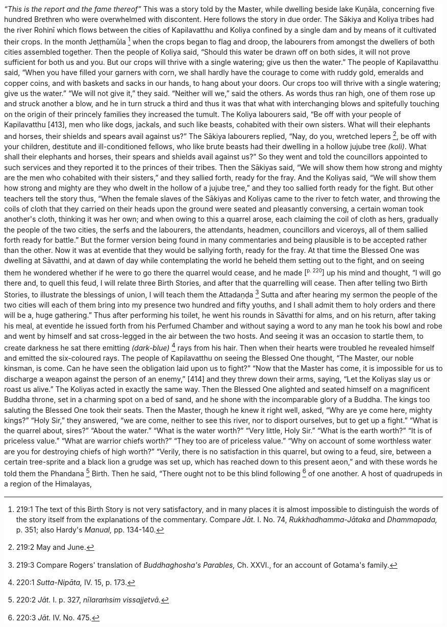 _“This is the report and the fame thereof”_ This was a story told by the Master, while dwelling beside lake Kuṇāla, concerning five hundred Brethren who were overwhelmed with discontent. Here follows the story in due order. The Sākiya and Koliya tribes had the river Rohinī which flows between the cities of Kapilavatthu and Koliya confined by a single dam and by means of it cultivated their crops. In the month Jeṭṭhamūla [^220] when the crops began to flag and droop, the labourers from amongst the dwellers of both cities assembled together. Then the people of Koliya said, “Should this water be drawn off on both sides, it will not prove sufficient for both us and you. But our crops will thrive with a single watering; give us then the water.” The people of Kapilavatthu said, “When you have filled your garners with corn, we shall hardly have the courage to come with ruddy gold, emeralds and copper coins, and with baskets and sacks in our hands, to hang about your doors. Our crops too will thrive with a single watering; give us the water.” “We will not give it,” they said. “Neither will we,” said the others. As words thus ran high, one of them rose up and struck another a blow, and he in turn struck a third and thus it was that what with interchanging blows and spitefully touching on the origin of their princely families they increased the tumult. The Koliya labourers said, “Be off with your people of Kapilavatthu \[413\], men who like dogs, jackals, and such like beasts, cohabited with their own sisters. What will their elephants and horses, their shields and spears avail against us?” The Sākiya labourers replied, “Nay, do you, wretched lepers [^221], be off with your children, destitute and ill-conditioned fellows, who like brute beasts had their dwelling in a hollow jujube tree _(koli)_. What shall their elephants and horses, their spears and shields avail against us?” So they went and told the councillors appointed to such services and they reported it to the princes of their tribes. Then the Sākiyas said, “We will show them how strong and mighty are the men who cohabited with their sisters,” and they sallied forth, ready for the fray. And the Koliyas said, “We will show them how strong and mighty are they who dwelt in the hollow of a jujube tree,” and they too sallied forth ready for the fight. But other teachers tell the story thus, “When the female slaves of the Sākiyas and Koliyas came to the river to fetch water, and throwing the coils of cloth that they carried on their heads upon the ground were seated and pleasantly conversing, a certain woman took another's cloth, thinking it was her own; and when owing to this a quarrel arose, each claiming the coil of cloth as hers, gradually the people of the two cities, the serfs and the labourers, the attendants, headmen, councillors and viceroys, all of them sallied forth ready for battle.” But the former version being found in many commentaries and being plausible is to be accepted rather than the other. Now it was at eventide that they would be sallying forth, ready for the fray. At that time the Blessed One was dwelling at Sāvatthi, and at dawn of day while contemplating the world he beheld them setting out to the fight, and on seeing them he wondered whether if he were to go there the quarrel would cease, and he made <span id="p220">[<sup><small>p. 220</small></sup>]</span> up his mind and thought, “I will go there and, to quell this feud, I will relate three Birth Stories, and after that the quarrelling will cease. Then after telling two Birth Stories, to illustrate the blessings of union, I will teach them the Attadaṇḍa [^222] Sutta and after hearing my sermon the people of the two cities will each of them bring into my presence two hundred and fifty youths, and I shall admit them to holy orders and there will be a, huge gathering.” Thus after performing his toilet, he went his rounds in Sāvatthi for alms, and on his return, after taking his meal, at eventide he issued forth from his Perfumed Chamber and without saying a word to any man he took his bowl and robe and went by himself and sat cross-legged in the air between the two hosts. And seeing it was an occasion to startle them, to create darkness he sat there emitting _(dark-blue)_ [^223] rays from his hair. Then when their hearts were troubled he revealed himself and emitted the six-coloured rays. The people of Kapilavatthu on seeing the Blessed One thought, “The Master, our noble kinsman, is come. Can he have seen the obligation laid upon us to fight?” “Now that the Master has come, it is impossible for us to discharge a weapon against the person of an enemy,” \[414\] and they threw down their arms, saying, “Let the Koliyas slay us or roast us alive.” The Koliyas acted in exactly the same way. Then the Blessed One alighted and seated himself on a magnificent Buddha throne, set in a charming spot on a bed of sand, and he shone with the incomparable glory of a Buddha. The kings too saluting the Blessed One took their seats. Then the Master, though he knew it right well, asked, “Why are ye come here, mighty kings?” “Holy Sir,” they answered, “we are come, neither to see this river, nor to disport ourselves, but to get up a fight.” “What is the quarrel about, sires?” “About the water.” “What is the water worth?” “Very little, Holy Sir.” “What is the earth worth?” “It is of priceless value.” “What are warrior chiefs worth?” “They too are of priceless value.” “Why on account of some worthless water are you for destroying chiefs of high worth?” “Verily, there is no satisfaction in this quarrel, but owing to a feud, sire, between a certain tree-sprite and a black lion a grudge was set up, which has reached down to this present aeon,” and with these words he told them the Phandana [^224] Birth. Then he said, “There ought not to be this blind following [^225] of one another. A host of quadrupeds in a region of the Himalayas,

[^220]: 219:1 The text of this Birth Story is not very satisfactory, and in many places it is almost impossible to distinguish the words of the story itself from the explanations of the commentary. Compare _Jāt._ I. No. 74, _Rukkhadhamma-Jātaka_ and _Dhammapada,_ p. 351; also Hardy's _Manual,_ pp. 134-140.
[^221]: 219:2 May and June.
[^222]: 219:3 Compare Rogers' translation of _Buddhaghosha's Parables,_ Ch. XXVI., for an account of Gotama's family.
[^223]: 220:1 _Sutta-Nipāta,_ IV. 15, p. 173.
[^224]: 220:2 _Jāt._ I. p. 327, _nīlaraṁsim vissajjetvā._
[^225]: 220:3 _Jāt._ IV. No. 475.
[^226]: 220:4 _parapatti,_ cf. _Jāt._ III. 77. 27.
[^227]: 220:5 _Jāt._ III. No. 322.
[^228]: 220:6 _Jāt._ III. No. 357.
[^229]: 220:7 _Jāt._ I. No. 74.
[^230]: 220:8 Vol. I. No. 33, _Sammodamāna-Jātaka,_ is what is called _Vaṭṭaka-Jātaka_ in the text.
[^231]: 222:1 _uddārakcā._ For the form compare _mārjāraka,_ a cat.
[^232]: 222:2 Specified in the text.
[^233]: 222:3 _amajja._ For this word compare _Taittirīya Saṁhhitā,_ VII. 5. 12, 2.
[^234]: 222:4 I have omitted the names of three birds, _parābhūta, celāvaka, bhiṁkāra,_ which are not found in the dictionaries.
[^235]: 223:1 The translation here omits a long list of trees, etc., known for the most part, if at all, by their botanical equivalents in Latin.
[^236]: 223:2 Here follows a long passage already given _supra,_ p. 222.
[^237]: 224:1 The scholiast seems to take the passage thus. Perhaps it may be rendered, “Who is this (paragon) thus described by you, a henpecked creature that you are?”
[^238]: 225:1 i.e. the kings of Kosala and Kāsi, the real and the putative father.
[^239]: 225:2 The names of the five husbands are given: Ajjuna, Nakula, Bhīmasena, Yudhiṭṭhila, Sahadeva.
[^240]: 225:3 Meaning, "with head crushed down into his body.
[^241]: 225:4 _Jāt._ III. No. 327.
[^242]: 225:5 Compare Tawney's _Kathá Sarit Ságara,_ II. 491-492.
[^243]: 225:6 Reading _mātā ohāya Kosalarājānam._
[^244]: 225:7 The lion's mouth is the fifth paw.
[^245]: 226:1 The scholiast takes _gamaniyo_ as equivalent to _vesiyo._
[^246]: 226:2 _Jāt._ vol. III. No. 379, _Neru jātaka._ Like Mt Neru, reflecting a golden hue on all objects alike.
[^247]: 226:3 One MS. for _dujjivha_ reads _dujivha_ “double-tongued.”
[^248]: 226:4 _Nāvasamākatā_ can scarcely be right. The commentary gives as the epithet to Neru _nibbisesakārā._ One reading gives _nāvasamāgatā,_ speeding like a ship.
[^249]: 226:5 _Svayamvara_ was the public choice of a husband by a princess from a number of suitors assembled for the purpose. In the _Mahābhārata_ we have an account of the Svayamvara of Draupadī, daughter of the king of Pañcāla, afterwards the common wife of the five Pāṇḍu princes.
[^250]: 228:1 _setasamaṇī._ Amongst the Jains is an order of white-robed ascetics called _śvetāmbaras._ Compare our _White Friars._
[^251]: 229:1 Reading _tulāputto._
[^252]: 229:2 Vol. III. No. 327, E. V. p. 60.
[^253]: 232:1 This seems to require like the other nouns some qualifying epithet.
[^254]: 232:2 _accāvadati._ Morris in _P. T. S. Journal_ for '86, p. 100, quotes a passage from _Suttavibhaṅga_ II. p. 263.
[^255]: 233:1 _kuṁkumī, kuṁkumiyajātā_ is not found. The scholiast says _kolāhalam karoti._
[^256]: 236:1 Compare _Buddhaghosha's Parables,_ Ch. XIX. The Story of the Sense of Touch.
[^257]: 237:1 _dvāravāsī,_ meaning perhaps an inhabitant of a poor quarter. Cf. _dvāragāma,_ a village outside the city gate, a suburb.
[^258]: 241:1 _kanna,_ apparently Skt _skanna,_ but one would have expected the compound to be _pakkanna._ Cf. Pischel, _Gramm. der Prākrit-Sprachen,_ § 206.
[^259]: 241:2 _papā,_ a roadside shed where travellers are supplied with water. Cf. _Jāt._ I. 302. 3.
[^260]: 242:1 _uṭṭhāhaka._ See _Dhammapada_ 280, _anuṭṭhahāno,_ and its archaic form in the _Journal Asiatique,_ IXme Sér., tome XII. p. 215, where from the verbal base _uṭṭhah_ we find an analogous form _anuṭhahatu._
[^261]: 242:2 For fear it may harbour a snake.
[^262]: 242:3 The commentator refers to the story of _Naḷinikā,_ No. 526, as an instance of this.
[^263]: 242:4 _pupphachaḍḍaka,_ a low-caste man who removes dead flowers from temples, _Thera-Gāthā,_ V. 620, _Questions of Milinda,_ V. 4, vol. II. p. 211 (S. B. E. XXXVI.).
[^264]: 243:1 For the form _adhiyānaṁ_ compare V. 24. 4, _khādiyānaṁ,_ V. 143. 9, _anumodiyānaṁ,_ V. 505. 28, _paribhuñjiyāna._ Compare Pischel, _Grammatik der Prākrit-Sprachen,_ § 592.
[^265]: 243:2 These lines occur on p. 52, _supra._
[^266]: 243:3 Vol. II. p. 226, vol. IV. p. 292, English version.
[^267]: 244:1 _Momordica monadelpha._
[^268]: 244:2 _vimboshṭha._
[^269]: 244:3 Saṁvara, the name of a demon.
[^270]: 244:4 Vol. III. No. 436, _Samugga-Jātaka._
[^271]: 244:5 Rāhu, a Titan supposed to swallow the moon and cause an eclipse.
[^272]: 244:6 A name of Māra. See Windisch, _Māra and Buddha,_ p. 185.
[^273]: 244:7 _chedagāmimaṇi._
[^274]: 245:1 Compare _Saṁkicca-Jātaka,_ p. 139, _supra._
[^275]: 245:2 Nandana, a garden in Indra's heaven.